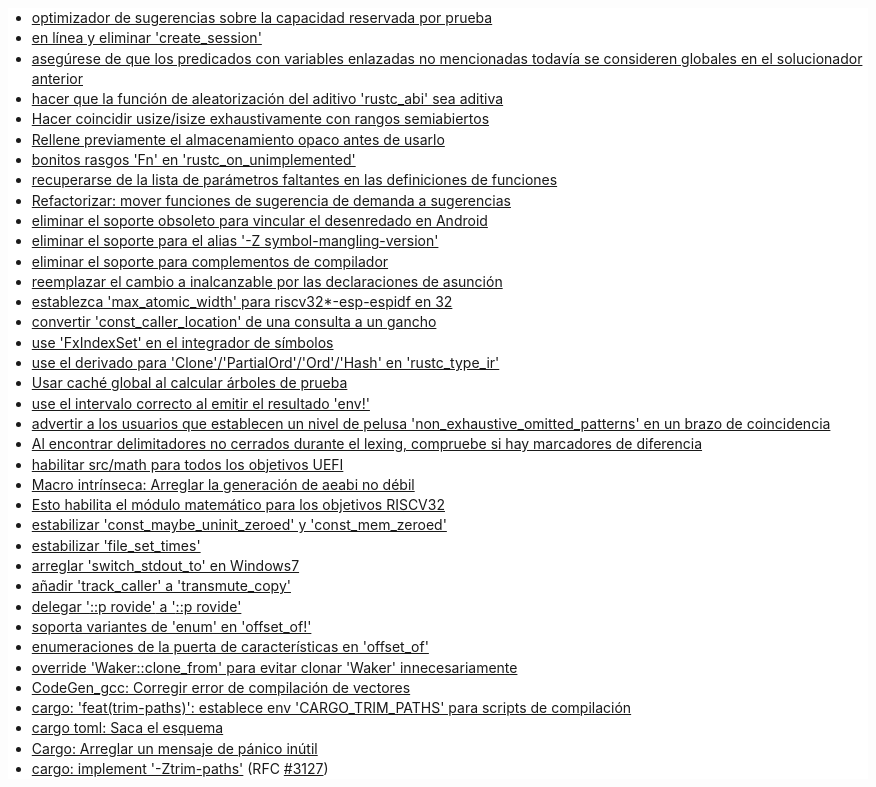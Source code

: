 * [optimizador de sugerencias sobre la capacidad reservada por prueba](https://github.com/rust-lang/rust/pull/117503)
* [en línea y eliminar 'create_session'](https://github.com/rust-lang/rust/pull/117475)
* [asegúrese de que los predicados con variables enlazadas no mencionadas todavía se consideren globales en el solucionador anterior](https://github.com/rust-lang/rust/pull/117589)
* [hacer que la función de aleatorización del aditivo 'rustc_abi' sea aditiva](https://github.com/rust-lang/rust/pull/117603)
* [Hacer coincidir usize/isize exhaustivamente con rangos semiabiertos](https://github.com/rust-lang/rust/pull/116692)
* [Rellene previamente el almacenamiento opaco antes de usarlo](https://github.com/rust-lang/rust/pull/117439)
* [bonitos rasgos 'Fn' en 'rustc_on_unimplemented'](https://github.com/rust-lang/rust/pull/116439)
* [recuperarse de la lista de parámetros faltantes en las definiciones de funciones](https://github.com/rust-lang/rust/pull/117298)
* [Refactorizar: mover funciones de sugerencia de demanda a sugerencias](https://github.com/rust-lang/rust/pull/117401)
* [eliminar el soporte obsoleto para vincular el desenredado en Android](https://github.com/rust-lang/rust/pull/117504)
* [eliminar el soporte para el alias '-Z symbol-mangling-version'](https://github.com/rust-lang/rust/pull/117509)
* [eliminar el soporte para complementos de compilador](https://github.com/rust-lang/rust/pull/116412)
* [reemplazar el cambio a inalcanzable por las declaraciones de asunción](https://github.com/rust-lang/rust/pull/113970)
* [establezca 'max_atomic_width' para riscv32*-esp-espidf en 32](https://github.com/rust-lang/rust/pull/117307)
* [convertir 'const_caller_location' de una consulta a un gancho](https://github.com/rust-lang/rust/pull/117388)
* [use 'FxIndexSet' en el integrador de símbolos](https://github.com/rust-lang/rust/pull/117508)
* [use el derivado para 'Clone'/'PartialOrd'/'Ord'/'Hash' en 'rustc_type_ir'](https://github.com/rust-lang/rust/pull/117407)
* [Usar caché global al calcular árboles de prueba](https://github.com/rust-lang/rust/pull/117394)
* [use el intervalo correcto al emitir el resultado 'env!'](https://github.com/rust-lang/rust/pull/117592)
* [advertir a los usuarios que establecen un nivel de pelusa 'non_exhaustive_omitted_patterns' en un brazo de coincidencia](https://github.com/rust-lang/rust/pull/117094)
* [Al encontrar delimitadores no cerrados durante el lexing, compruebe si hay marcadores de diferencia](https://github.com/rust-lang/rust/pull/116712)
* [habilitar src/math para todos los objetivos UEFI](https://github.com/rust-lang/compiler-builtins/pull/553)
* [Macro intrínseca: Arreglar la generación de aeabi no débil](https://github.com/rust-lang/compiler-builtins/pull/552)
* [Esto habilita el módulo matemático para los objetivos RISCV32](https://github.com/rust-lang/compiler-builtins/pull/554)
* [estabilizar 'const_maybe_uninit_zeroed' y 'const_mem_zeroed'](https://github.com/rust-lang/rust/pull/116218)
* [estabilizar 'file_set_times'](https://github.com/rust-lang/rust/pull/117422)
* [arreglar 'switch_stdout_to' en Windows7](https://github.com/rust-lang/rust/pull/117386)
* [añadir 'track_caller' a 'transmute_copy'](https://github.com/rust-lang/rust/pull/117510)
* [delegar '<Box as Error>::p rovide'<E> a '<E as Error>::p rovide'](https://github.com/rust-lang/rust/pull/117434)
* [soporta variantes de 'enum' en 'offset_of!'](https://github.com/rust-lang/rust/pull/114208)
* [enumeraciones de la puerta de características en 'offset_of'](https://github.com/rust-lang/rust/pull/117537)
* [override 'Waker::clone_from' para evitar clonar 'Waker' innecesariamente](https://github.com/rust-lang/rust/pull/96979)
* [CodeGen\_gcc: Corregir error de compilación de vectores](https://github.com/rust-lang/rustc_codegen_gcc/pull/368)
* [cargo: 'feat(trim-paths)': establece env 'CARGO_TRIM_PATHS' para scripts de compilación](https://github.com/rust-lang/cargo/pull/12900)
* [cargo toml: Saca el esquema](https://github.com/rust-lang/cargo/pull/12911)
* [Cargo: Arreglar un mensaje de pánico inútil](https://github.com/rust-lang/cargo/pull/12923)
* [cargo: implement '-Ztrim-paths'](https://github.com/rust-lang/cargo/pull/12625) (RFC [#3127](https://rust-lang.github.io/rfcs/3127-trim-paths.html))